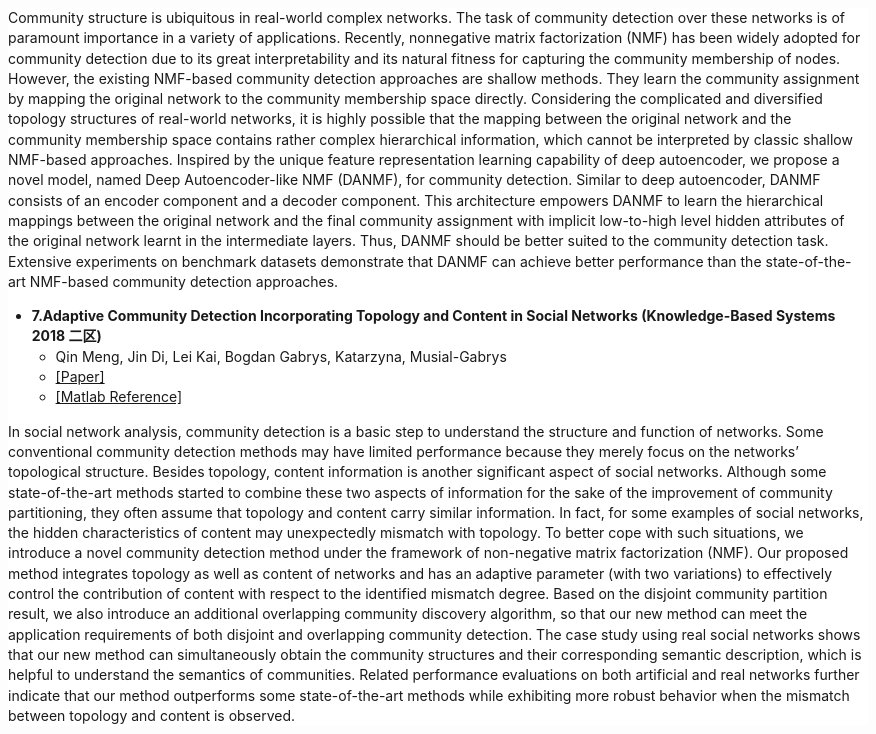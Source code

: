 Community structure is ubiquitous in real-world complex
networks. The task of community detection over these networks is of paramount importance in a variety of applications.
Recently, nonnegative matrix factorization (NMF) has been
widely adopted for community detection due to its great interpretability and its natural fitness for capturing the community membership of nodes. However, the existing NMF-based
community detection approaches are shallow methods. They
learn the community assignment by mapping the original
network to the community membership space directly. Considering the complicated and diversified topology structures
of real-world networks, it is highly possible that the mapping
between the original network and the community membership space contains rather complex hierarchical information,
which cannot be interpreted by classic shallow NMF-based
approaches. Inspired by the unique feature representation
learning capability of deep autoencoder, we propose a novel
model, named Deep Autoencoder-like NMF (DANMF), for
community detection. Similar to deep autoencoder, DANMF
consists of an encoder component and a decoder component.
This architecture empowers DANMF to learn the hierarchical
mappings between the original network and the final community assignment with implicit low-to-high level hidden
attributes of the original network learnt in the intermediate
layers. Thus, DANMF should be better suited to the community detection task. Extensive experiments on benchmark
datasets demonstrate that DANMF can achieve better performance than the state-of-the-art NMF-based community
detection approaches.


- **7.Adaptive Community Detection Incorporating Topology and Content in Social Networks (Knowledge-Based Systems 2018 二区)**
  - Qin Meng, Jin Di, Lei Kai, Bogdan Gabrys, Katarzyna, Musial-Gabrys
  - [[Paper]](https://www.sciencedirect.com/science/article/pii/S0950705118303885?dgcid=coauthor)
  - [[Matlab Reference]](https://github.com/KuroginQin/ASCD)

In social network analysis, community detection is a basic step to understand the structure and function of networks. Some conventional community detection methods may have limited performance because they merely focus on the networks’ topological structure. Besides topology, content information is another significant aspect of social networks. Although some state-of-the-art methods started to combine these two aspects of information for the sake of the improvement of community partitioning, they often assume that topology and content carry similar information. In fact, for some examples of social networks, the hidden characteristics of content may unexpectedly mismatch with topology. To better cope with such situations, we introduce a novel community detection method under the framework of non-negative matrix factorization (NMF). Our proposed method integrates topology as well as content of networks and has an adaptive parameter (with two variations) to effectively control the contribution of content with respect to the identified mismatch degree. Based on the disjoint community partition result, we also introduce an additional overlapping community discovery algorithm, so that our new method can meet the application requirements of both disjoint and overlapping community detection. The case study using real social networks shows that our new method can simultaneously obtain the community structures and their corresponding semantic description, which is helpful to understand the semantics of communities. Related performance evaluations on both artificial and real networks further indicate that our method outperforms some state-of-the-art methods while exhibiting more robust behavior when the mismatch between topology and content is observed.
